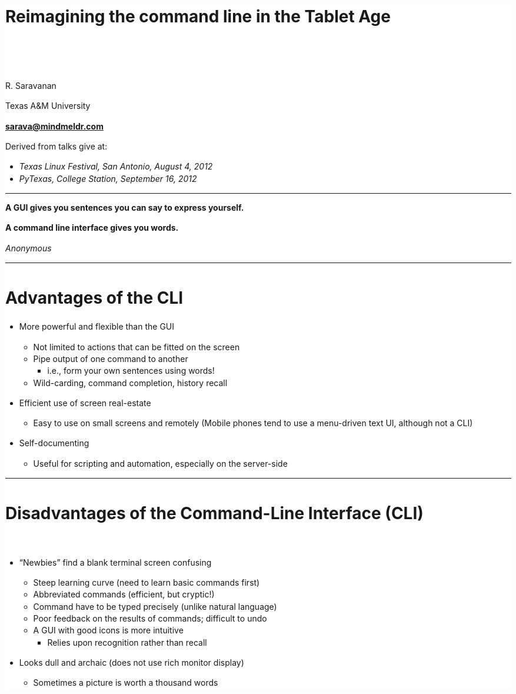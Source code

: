 Reimagining the command line in the Tablet Age
===============================================

<p>&nbsp;</p>
<p>&nbsp;</p>

R. Saravanan

Texas A&M University

**sarava@mindmeldr.com**

Derived from talks give at:

- *Texas Linux Festival, San Antonio, August 4, 2012*
- *PyTexas, College Station, September 16, 2012*

---

**A GUI gives you sentences you can say to express yourself.**

**A command line interface gives you words.**

*Anonymous*


---
Advantages of the CLI
==================================

- More powerful and flexible than the GUI
    - Not limited to actions that can be fitted on the screen
    - Pipe output of one command to another
        - i.e., form your own sentences using words!
    - Wild-carding, command completion, history recall

- Efficient use of screen real-estate
    - Easy to use on small screens and remotely
      (Mobile phones tend to use a menu-driven text UI, although not a CLI)

- Self-documenting
    - Useful for scripting and automation, especially on the server-side


---
Disadvantages of the Command-Line Interface (CLI)
======================================================
<p>&nbsp;</p>

- “Newbies” find a blank terminal screen confusing
    - Steep learning curve (need to learn basic commands first)
    - Abbreviated commands (efficient, but cryptic!)
    - Command have to be typed precisely (unlike natural language)
    - Poor feedback on the results of commands; difficult to undo
    - A GUI with good icons is more intuitive
        - Relies upon recognition rather than recall

- Looks dull and archaic (does not use rich monitor display)
    - Sometimes a picture is worth a thousand words
